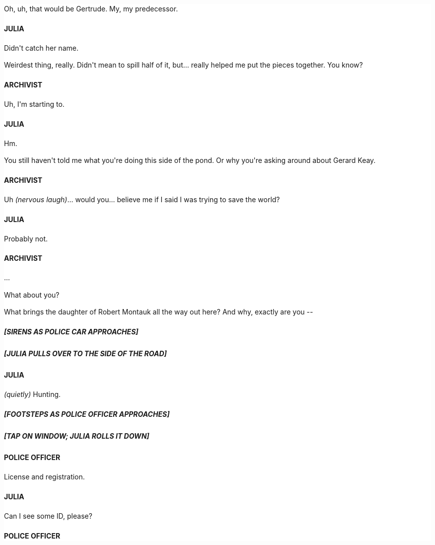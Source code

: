 Oh, uh, that would be Gertrude. My, my predecessor.

#### JULIA

Didn't catch her name.

Weirdest thing, really. Didn't mean to spill half of it, but... really helped me put the pieces together. You know?

#### ARCHIVIST

Uh, I'm starting to.

#### JULIA

Hm. 

You still haven't told me what you're doing this side of the pond. Or why you're asking around about Gerard Keay.

#### ARCHIVIST

Uh _(nervous laugh)_... would you... believe me if I said I was trying to save the world?

#### JULIA

Probably not.

#### ARCHIVIST

...

What about you? 

What brings the daughter of Robert Montauk all the way out here? And why, exactly are you --

##### [SIRENS AS POLICE CAR APPROACHES]

##### [JULIA PULLS OVER TO THE SIDE OF THE ROAD]

#### JULIA

_(quietly)_ Hunting.

##### [FOOTSTEPS AS POLICE OFFICER APPROACHES]

##### [TAP ON WINDOW; JULIA ROLLS IT DOWN]

#### POLICE OFFICER

License and registration.

#### JULIA

Can I see some ID, please?

#### POLICE OFFICER
